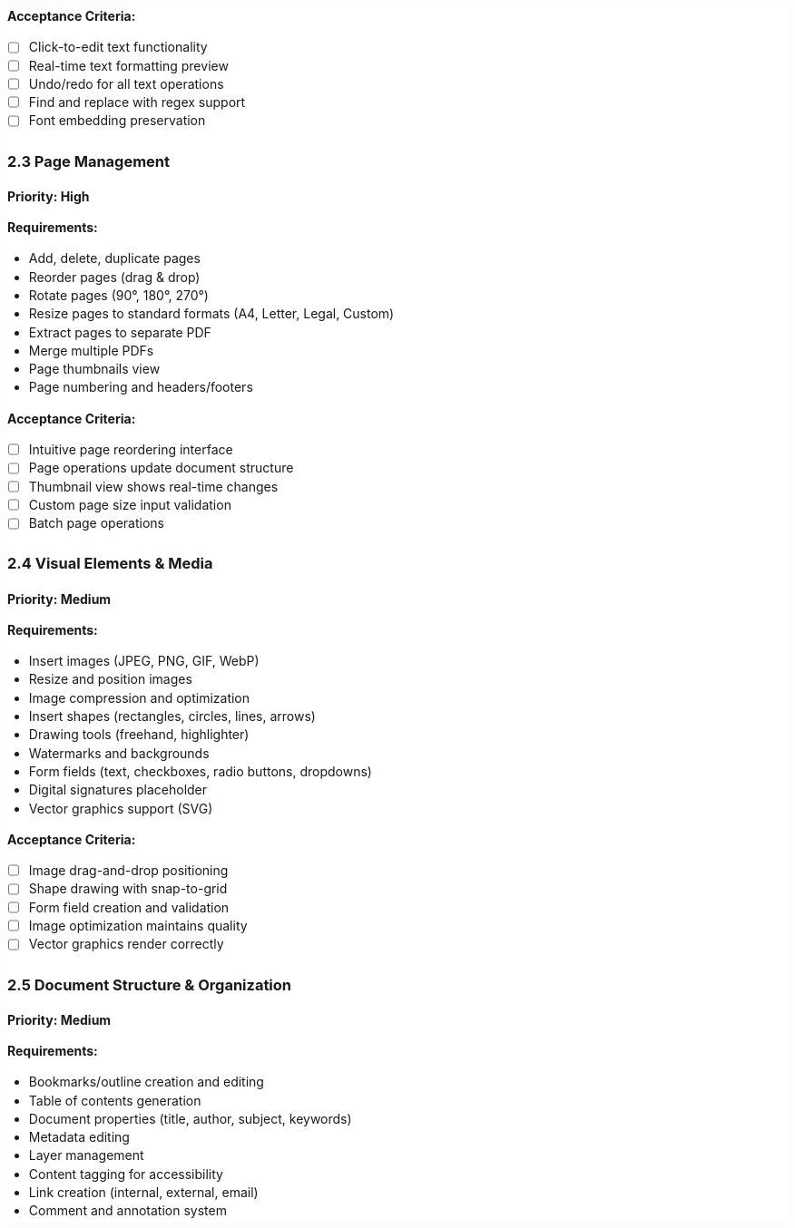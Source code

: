 **Acceptance Criteria:**
- [ ] Click-to-edit text functionality
- [ ] Real-time text formatting preview
- [ ] Undo/redo for all text operations
- [ ] Find and replace with regex support
- [ ] Font embedding preservation

### 2.3 Page Management
**Priority: High**

**Requirements:**
- Add, delete, duplicate pages
- Reorder pages (drag & drop)
- Rotate pages (90°, 180°, 270°)
- Resize pages to standard formats (A4, Letter, Legal, Custom)
- Extract pages to separate PDF
- Merge multiple PDFs
- Page thumbnails view
- Page numbering and headers/footers

**Acceptance Criteria:**
- [ ] Intuitive page reordering interface
- [ ] Page operations update document structure
- [ ] Thumbnail view shows real-time changes
- [ ] Custom page size input validation
- [ ] Batch page operations

### 2.4 Visual Elements & Media
**Priority: Medium**

**Requirements:**
- Insert images (JPEG, PNG, GIF, WebP)
- Resize and position images
- Image compression and optimization
- Insert shapes (rectangles, circles, lines, arrows)
- Drawing tools (freehand, highlighter)
- Watermarks and backgrounds
- Form fields (text, checkboxes, radio buttons, dropdowns)
- Digital signatures placeholder
- Vector graphics support (SVG)

**Acceptance Criteria:**
- [ ] Image drag-and-drop positioning
- [ ] Shape drawing with snap-to-grid
- [ ] Form field creation and validation
- [ ] Image optimization maintains quality
- [ ] Vector graphics render correctly

### 2.5 Document Structure & Organization
**Priority: Medium**

**Requirements:**
- Bookmarks/outline creation and editing
- Table of contents generation
- Document properties (title, author, subject, keywords)
- Metadata editing
- Layer management
- Content tagging for accessibility
- Link creation (internal, external, email)
- Comment and annotation system

